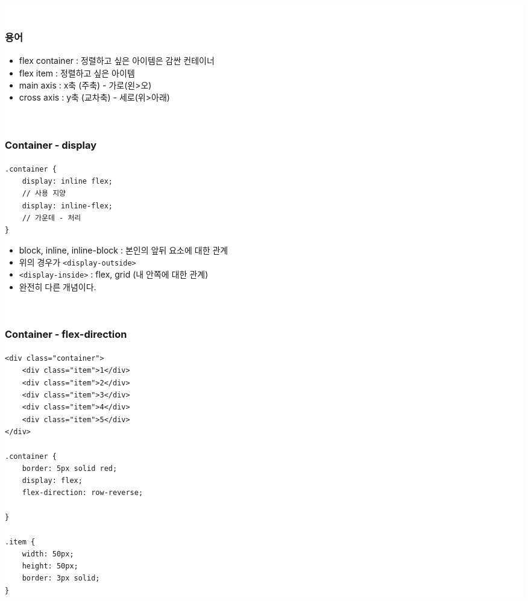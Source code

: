 
<br>

### 용어

- flex container : 정렬하고 싶은 아이템은 감싼 컨테이너
- flex item : 정렬하고 싶은 아이템
- main axis : x축 (주축) - 가로(왼>오)
- cross axis : y축 (교차축) - 세로(위>아래)

<br>


### Container - display

```
.container {
    display: inline flex;
    // 사용 지양
    display: inline-flex;
    // 가운데 - 처리
}
```

- block, inline, inline-block : 본인의 앞뒤 요소에 대한 관계
- 위의 경우가 `<display-outside>`
- `<display-inside>` : flex, grid (내 안쪽에 대한 관계)
- 완전히 다른 개념이다.

<br>

### Container - flex-direction

```
<div class="container">
    <div class="item">1</div>
    <div class="item">2</div>
    <div class="item">3</div>
    <div class="item">4</div>
    <div class="item">5</div>
</div>

.container {
    border: 5px solid red;
    display: flex;
    flex-direction: row-reverse;

}

.item {
    width: 50px;
    height: 50px;
    border: 3px solid;
}
```
